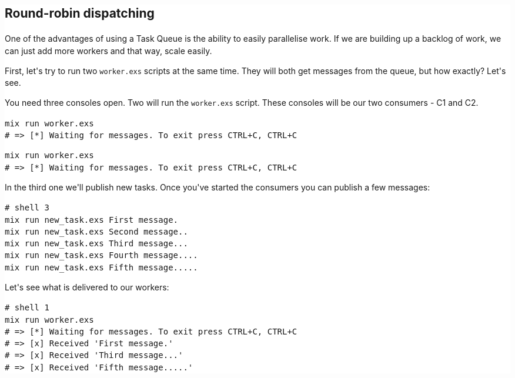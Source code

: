 Round-robin dispatching
-----------------------

One of the advantages of using a Task Queue is the ability to easily
parallelise work. If we are building up a backlog of work, we can just
add more workers and that way, scale easily.

First, let's try to run two `worker.exs` scripts at the same time. They
will both get messages from the queue, but how exactly? Let's see.

You need three consoles open. Two will run the `worker.exs`
script. These consoles will be our two consumers - C1 and C2.

<pre class="lang-bash">
mix run worker.exs
# => [*] Waiting for messages. To exit press CTRL+C, CTRL+C
</pre>

<pre class="lang-bash">
mix run worker.exs
# => [*] Waiting for messages. To exit press CTRL+C, CTRL+C
</pre>

In the third one we'll publish new tasks. Once you've started
the consumers you can publish a few messages:

<pre class="lang-bash">
# shell 3
mix run new_task.exs First message.
mix run new_task.exs Second message..
mix run new_task.exs Third message...
mix run new_task.exs Fourth message....
mix run new_task.exs Fifth message.....
</pre>

Let's see what is delivered to our workers:

<pre class="lang-bash">
# shell 1
mix run worker.exs
# => [*] Waiting for messages. To exit press CTRL+C, CTRL+C
# => [x] Received 'First message.'
# => [x] Received 'Third message...'
# => [x] Received 'Fifth message.....'
</pre>
